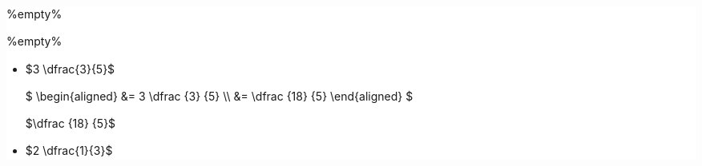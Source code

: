 %empty%

</div>
</div>
<div class='answers'>
<div class='answer'>

%empty%

</div>
</div>
<ul class='subquestion TODO'>
<li>
<div class='question_envelope rag_red subquestion'>
<div class='topics'>
<ul>
</ul>
</div>
<div class='question subquestion'>

$3 \dfrac{3}{5}$

</div>
<div class='workings'>
<div class='working'>

$
\begin{aligned}
&= 3 \dfrac {3} {5} \\\\
&= \dfrac {18} {5}
\end{aligned}
$

</div>
</div>
<div class='answers'>
<div class='answer'>

$\dfrac {18} {5}$

</div>
</div>

</div>
</li>
<li>
<div class='question_envelope rag_red subquestion'>
<div class='topics'>
<ul>
</ul>
</div>
<div class='question subquestion'>

$2 \dfrac{1}{3}$

</div>
<div class='workings'>
<div class='working'>
